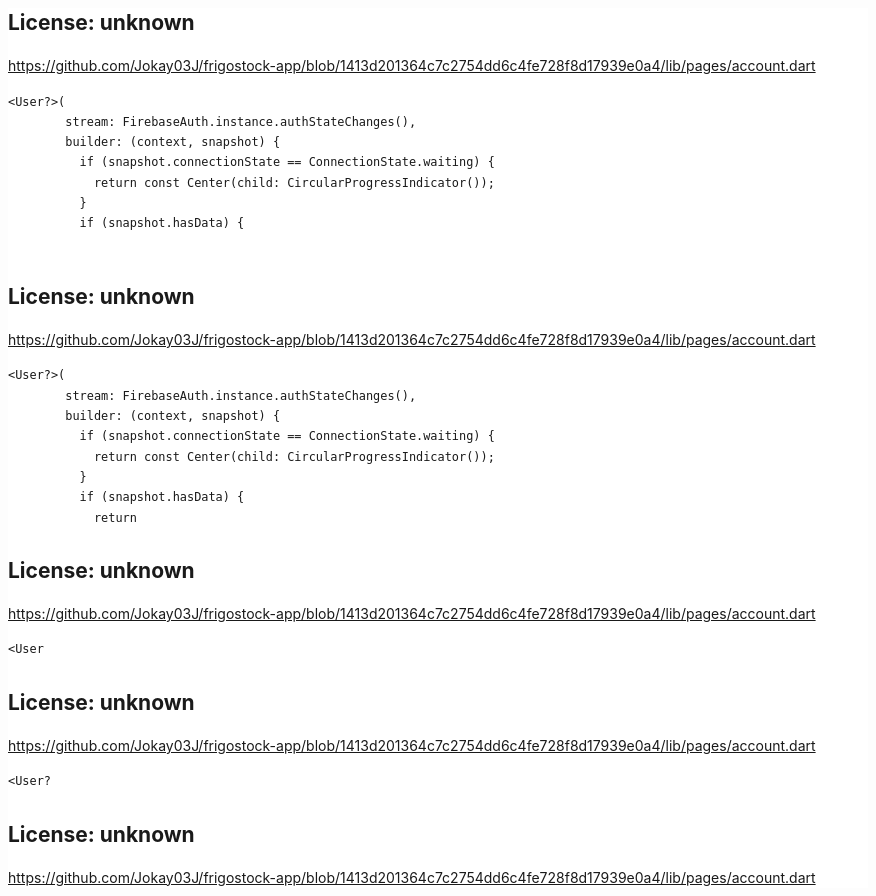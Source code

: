 
## License: unknown
https://github.com/Jokay03J/frigostock-app/blob/1413d201364c7c2754dd6c4fe728f8d17939e0a4/lib/pages/account.dart

```
<User?>(
        stream: FirebaseAuth.instance.authStateChanges(),
        builder: (context, snapshot) {
          if (snapshot.connectionState == ConnectionState.waiting) {
            return const Center(child: CircularProgressIndicator());
          }
          if (snapshot.hasData) {
           
```


## License: unknown
https://github.com/Jokay03J/frigostock-app/blob/1413d201364c7c2754dd6c4fe728f8d17939e0a4/lib/pages/account.dart

```
<User?>(
        stream: FirebaseAuth.instance.authStateChanges(),
        builder: (context, snapshot) {
          if (snapshot.connectionState == ConnectionState.waiting) {
            return const Center(child: CircularProgressIndicator());
          }
          if (snapshot.hasData) {
            return
```


## License: unknown
https://github.com/Jokay03J/frigostock-app/blob/1413d201364c7c2754dd6c4fe728f8d17939e0a4/lib/pages/account.dart

```
<User
```


## License: unknown
https://github.com/Jokay03J/frigostock-app/blob/1413d201364c7c2754dd6c4fe728f8d17939e0a4/lib/pages/account.dart

```
<User?
```


## License: unknown
https://github.com/Jokay03J/frigostock-app/blob/1413d201364c7c2754dd6c4fe728f8d17939e0a4/lib/pages/account.dart
